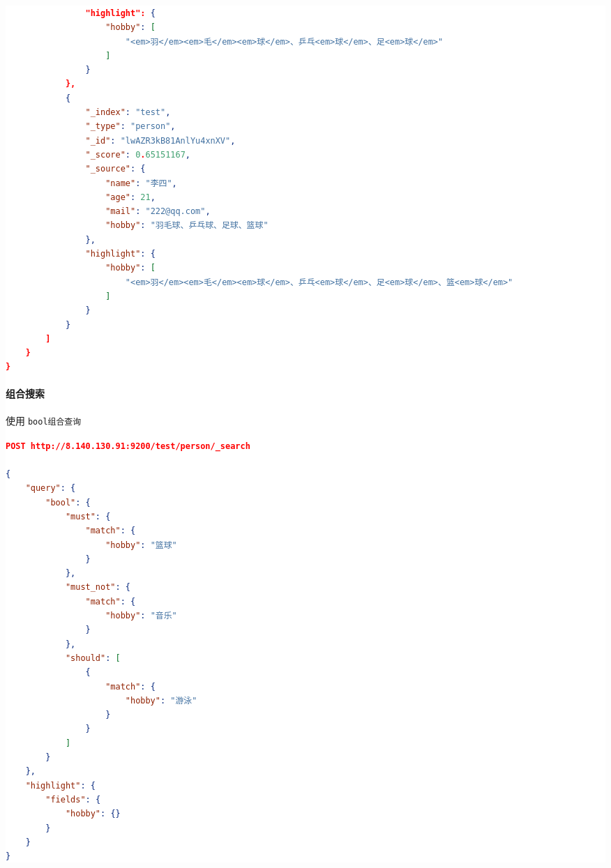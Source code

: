 ```json
                "highlight": {
                    "hobby": [
                        "<em>羽</em><em>毛</em><em>球</em>、乒乓<em>球</em>、足<em>球</em>"
                    ]
                }
            },
            {
                "_index": "test",
                "_type": "person",
                "_id": "lwAZR3kB81AnlYu4xnXV",
                "_score": 0.65151167,
                "_source": {
                    "name": "李四",
                    "age": 21,
                    "mail": "222@qq.com",
                    "hobby": "羽毛球、乒乓球、足球、篮球"
                },
                "highlight": {
                    "hobby": [
                        "<em>羽</em><em>毛</em><em>球</em>、乒乓<em>球</em>、足<em>球</em>、篮<em>球</em>"
                    ]
                }
            }
        ]
    }
}
```

#### 组合搜索

使用 `bool组合查询` 

```json
POST http://8.140.130.91:9200/test/person/_search

{
    "query": {
        "bool": {
            "must": {
                "match": {
                    "hobby": "篮球"
                }
            },
            "must_not": {
                "match": {
                    "hobby": "音乐"
                }
            },
            "should": [
                {
                    "match": {
                        "hobby": "游泳"
                    }
                }
            ]
        }
    },
    "highlight": {
        "fields": {
            "hobby": {}
        }
    }
}
```
